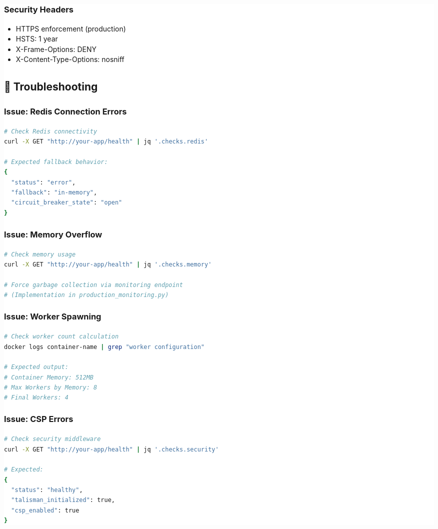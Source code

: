 ### Security Headers
- HTTPS enforcement (production)
- HSTS: 1 year
- X-Frame-Options: DENY
- X-Content-Type-Options: nosniff

## 🚨 Troubleshooting

### Issue: Redis Connection Errors
```bash
# Check Redis connectivity
curl -X GET "http://your-app/health" | jq '.checks.redis'

# Expected fallback behavior:
{
  "status": "error",
  "fallback": "in-memory",
  "circuit_breaker_state": "open"
}
```

### Issue: Memory Overflow
```bash
# Check memory usage
curl -X GET "http://your-app/health" | jq '.checks.memory'

# Force garbage collection via monitoring endpoint
# (Implementation in production_monitoring.py)
```

### Issue: Worker Spawning
```bash
# Check worker count calculation
docker logs container-name | grep "worker configuration"

# Expected output:
# Container Memory: 512MB
# Max Workers by Memory: 8
# Final Workers: 4
```

### Issue: CSP Errors
```bash
# Check security middleware
curl -X GET "http://your-app/health" | jq '.checks.security'

# Expected:
{
  "status": "healthy",
  "talisman_initialized": true,
  "csp_enabled": true
}
```
